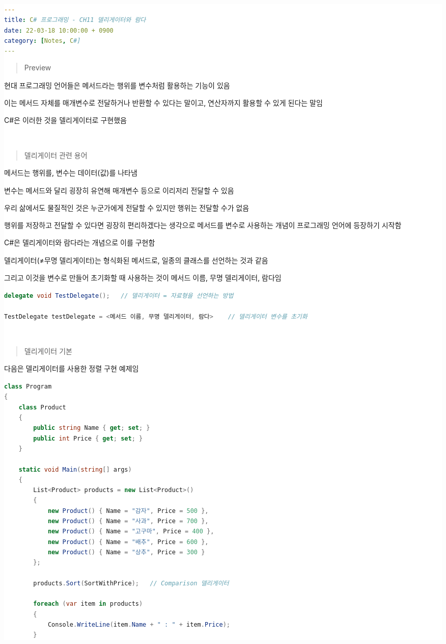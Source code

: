 ```yaml
---
title: C# 프로그래밍 - CH11 델리게이터와 람다
date: 22-03-18 10:00:00 + 0900
category: [Notes, C#]
---
```


> Preview

현대 프로그래밍 언어들은 메서드라는 행위를 변수처럼 활용하는 기능이 있음

이는 메서드 자체를 매개변수로 전달하거나 반환할 수 있다는 말이고, 연산자까지 활용할 수 있게 된다는 말임

C#은 이러한 것을 델리게이터로 구현했음

<br>

> 델리게이터 관련 용어

메서드는 행위를, 변수는 데이터(값)를 나타냄

변수는 메서드와 달리 굉장히 유연해 매개변수 등으로 이리저리 전달할 수 있음

우리 삶에서도 물질적인 것은 누군가에게 전달할 수 있지만 행위는 전달할 수가 없음

행위를 저장하고 전달할 수 있다면 굉장히 편리하겠다는 생각으로 메서드를 변수로 사용하는 개념이 프로그래밍 언어에 등장하기 시작함

C#은 델리게이터와 람다라는 개념으로 이를 구현함

델리게이터(≠무명 델리게이터)는 형식화된 메서드로, 일종의 클래스를 선언하는 것과 같음

그리고 이것을 변수로 만들어 초기화할 때 사용하는 것이 메서드 이름, 무명 델리게이터, 람다임

```cs
delegate void TestDelegate();   // 델리게이터 = 자료형을 선언하는 방법

TestDelegate testDelegate = <메서드 이름, 무명 델리게이터, 람다>    // 델리게이터 변수를 초기화
```

<br>

> 델리게이터 기본

다음은 델리게이터를 사용한 정렬 구현 예제임

```cs
class Program
{
    class Product
    {
        public string Name { get; set; }
        public int Price { get; set; }
    }

    static void Main(string[] args)
    {
        List<Product> products = new List<Product>()
        {
            new Product() { Name = "감자", Price = 500 },
            new Product() { Name = "사과", Price = 700 },
            new Product() { Name = "고구마", Price = 400 },
            new Product() { Name = "배추", Price = 600 },
            new Product() { Name = "상추", Price = 300 }
        };

        products.Sort(SortWithPrice);   // Comparison 델리게이터

        foreach (var item in products)
        {
            Console.WriteLine(item.Name + " : " + item.Price);
        }
```